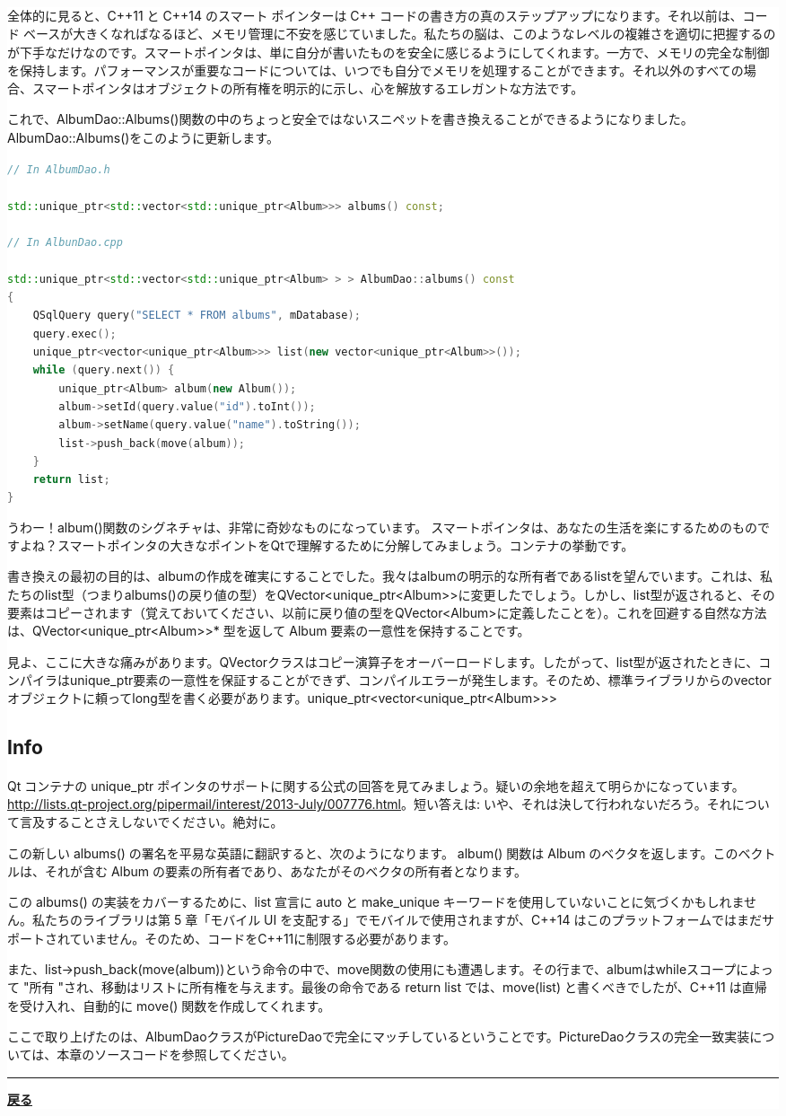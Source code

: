 全体的に見ると、C++11 と C++14 のスマート ポインターは C++ コードの書き方の真のステップアップになります。それ以前は、コード ベースが大きくなればなるほど、メモリ管理に不安を感じていました。私たちの脳は、このようなレベルの複雑さを適切に把握するのが下手なだけなのです。スマートポインタは、単に自分が書いたものを安全に感じるようにしてくれます。一方で、メモリの完全な制御を保持します。パフォーマンスが重要なコードについては、いつでも自分でメモリを処理することができます。それ以外のすべての場合、スマートポインタはオブジェクトの所有権を明示的に示し、心を解放するエレガントな方法です。

これで、AlbumDao::Albums()関数の中のちょっと安全ではないスニペットを書き換えることができるようになりました。AlbumDao::Albums()をこのように更新します。

```C++
// In AlbumDao.h

std::unique_ptr<std::vector<std::unique_ptr<Album>>> albums() const;

// In AlbunDao.cpp

std::unique_ptr<std::vector<std::unique_ptr<Album> > > AlbumDao::albums() const
{
    QSqlQuery query("SELECT * FROM albums", mDatabase);
    query.exec();
    unique_ptr<vector<unique_ptr<Album>>> list(new vector<unique_ptr<Album>>());
    while (query.next()) {
        unique_ptr<Album> album(new Album());
        album->setId(query.value("id").toInt());
        album->setName(query.value("name").toString());
        list->push_back(move(album));
    }
    return list;
}
```

うわー！album()関数のシグネチャは、非常に奇妙なものになっています。
スマートポインタは、あなたの生活を楽にするためのものですよね？スマートポインタの大きなポイントをQtで理解するために分解してみましょう。コンテナの挙動です。

書き換えの最初の目的は、albumの作成を確実にすることでした。我々はalbumの明示的な所有者であるlistを望んでいます。これは、私たちのlist型（つまりalbums()の戻り値の型）をQVector\<unique_ptr\<Album\>\>に変更したでしょう。しかし、list型が返されると、その要素はコピーされます（覚えておいてください、以前に戻り値の型をQVector\<Album\>に定義したことを）。これを回避する自然な方法は、QVector\<unique_ptr<Album\>\>* 型を返して Album 要素の一意性を保持することです。

見よ、ここに大きな痛みがあります。QVectorクラスはコピー演算子をオーバーロードします。したがって、list型が返されたときに、コンパイラはunique_ptr要素の一意性を保証することができず、コンパイルエラーが発生します。そのため、標準ライブラリからのvectorオブジェクトに頼ってlong型を書く必要があります。unique_ptr\<vector\<unique_ptr\<Album\>\>\>

## Info

Qt コンテナの unique_ptr ポインタのサポートに関する公式の回答を見てみましょう。疑いの余地を超えて明らかになっています。<http://lists.qt-project.org/pipermail/interest/2013-July/007776.html>。短い答えは: いや、それは決して行われないだろう。それについて言及することさえしないでください。絶対に。

この新しい albums() の署名を平易な英語に翻訳すると、次のようになります。 album() 関数は Album のベクタを返します。このベクトルは、それが含む Album の要素の所有者であり、あなたがそのベクタの所有者となります。

この albums() の実装をカバーするために、list 宣言に auto と make_unique キーワードを使用していないことに気づくかもしれません。私たちのライブラリは第 5 章「モバイル UI を支配する」でモバイルで使用されますが、C++14 はこのプラットフォームではまだサポートされていません。そのため、コードをC++11に制限する必要があります。

また、list->push_back(move(album))という命令の中で、move関数の使用にも遭遇します。その行まで、albumはwhileスコープによって "所有 "され、移動はリストに所有権を与えます。最後の命令である return list では、move(list) と書くべきでしたが、C++11 は直帰を受け入れ、自動的に move() 関数を作成してくれます。

ここで取り上げたのは、AlbumDaoクラスがPictureDaoで完全にマッチしているということです。PictureDaoクラスの完全一致実装については、本章のソースコードを参照してください。

***

**[戻る](../index.html)**
